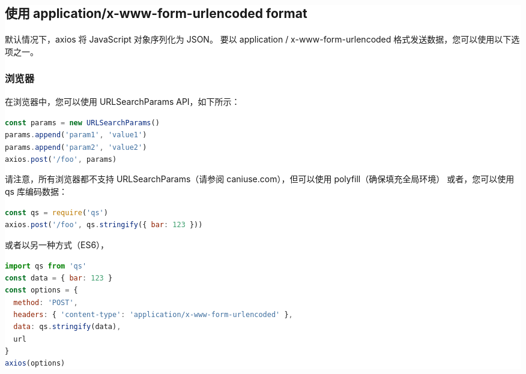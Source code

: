 ## 使用 application/x-www-form-urlencoded format

默认情况下，axios 将 JavaScript 对象序列化为 JSON。 要以 application / x-www-form-urlencoded 格式发送数据，您可以使用以下选项之一。

### 浏览器

在浏览器中，您可以使用 URLSearchParams API，如下所示：

```js
const params = new URLSearchParams()
params.append('param1', 'value1')
params.append('param2', 'value2')
axios.post('/foo', params)
```

请注意，所有浏览器都不支持 URLSearchParams（请参阅 caniuse.com），但可以使用 polyfill（确保填充全局环境）
或者，您可以使用 qs 库编码数据：

```js
const qs = require('qs')
axios.post('/foo', qs.stringify({ bar: 123 }))
```

或者以另一种方式（ES6），

```js
import qs from 'qs'
const data = { bar: 123 }
const options = {
  method: 'POST',
  headers: { 'content-type': 'application/x-www-form-urlencoded' },
  data: qs.stringify(data),
  url
}
axios(options)
```
